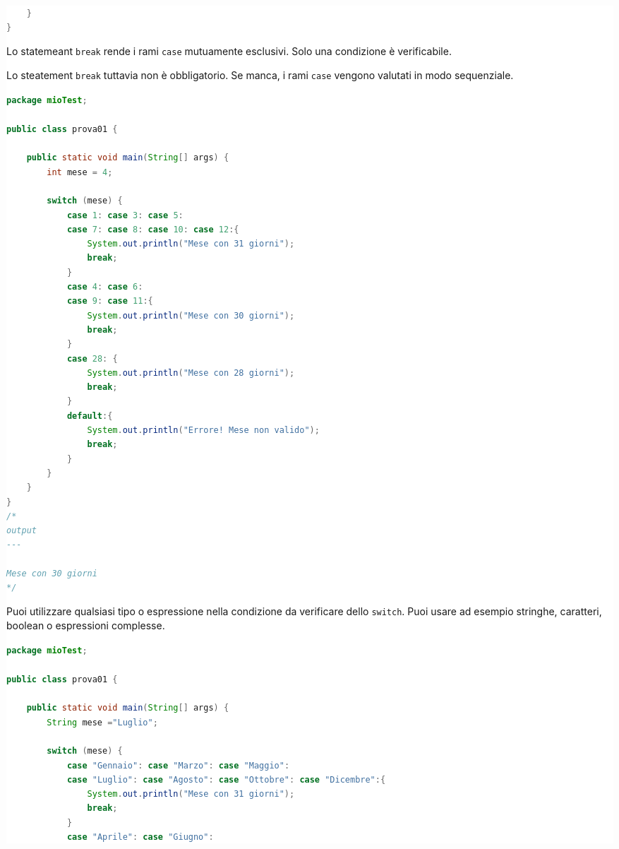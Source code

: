 ```java
	}
}
```

Lo statemeant `break` rende i rami `case` mutuamente esclusivi. Solo una condizione è verificabile.

Lo steatement `break` tuttavia non è obbligatorio. Se manca, i rami `case` vengono valutati in modo sequenziale.

```java
package mioTest;

public class prova01 {

	public static void main(String[] args) {
		int mese = 4;
		
		switch (mese) {
			case 1: case 3: case 5:
			case 7: case 8: case 10: case 12:{
				System.out.println("Mese con 31 giorni");
				break;
			}
			case 4: case 6:
			case 9: case 11:{
				System.out.println("Mese con 30 giorni");
				break;
			}
			case 28: {
				System.out.println("Mese con 28 giorni");
				break;
			}
			default:{
				System.out.println("Errore! Mese non valido");
				break;
			}
		}
	}
}
/*
output
---

Mese con 30 giorni
*/
```

Puoi utilizzare qualsiasi tipo o espressione nella condizione da verificare dello `switch`. Puoi usare ad esempio stringhe, caratteri, boolean o espressioni complesse. 


```java
package mioTest;

public class prova01 {

	public static void main(String[] args) {
		String mese ="Luglio";
		
		switch (mese) {
			case "Gennaio": case "Marzo": case "Maggio":
			case "Luglio": case "Agosto": case "Ottobre": case "Dicembre":{
				System.out.println("Mese con 31 giorni");
				break;
			}
			case "Aprile": case "Giugno":
```